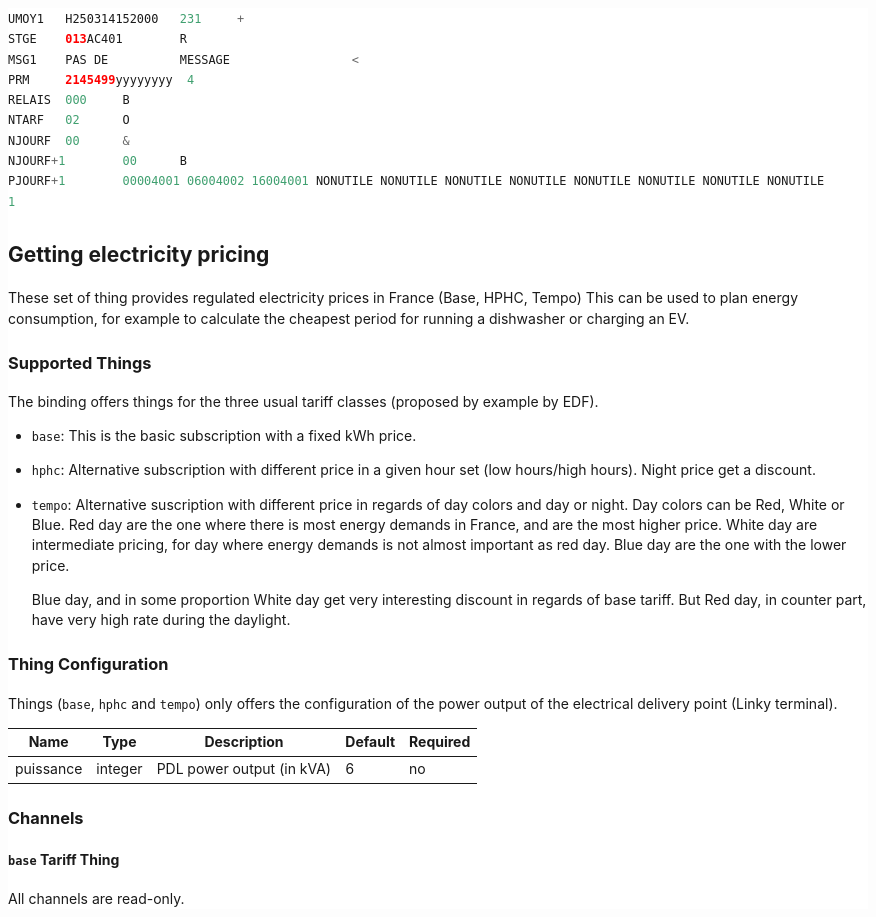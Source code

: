 ```java
UMOY1   H250314152000   231     +
STGE    013AC401        R
MSG1    PAS DE          MESSAGE                 <
PRM     2145499yyyyyyyy  4
RELAIS  000     B
NTARF   02      O
NJOURF  00      &
NJOURF+1        00      B
PJOURF+1        00004001 06004002 16004001 NONUTILE NONUTILE NONUTILE NONUTILE NONUTILE NONUTILE NONUTILE NONUTILE      1
```




## Getting electricity pricing

These set of thing provides regulated electricity prices in France (Base, HPHC, Tempo)
This can be used to plan energy consumption, for example to calculate the cheapest period for running a dishwasher or charging an EV.

### Supported Things

The binding offers things for the three usual tariff classes (proposed by example by EDF).

- `base`: This is the basic subscription with a fixed kWh price.
- `hphc`: Alternative subscription with different price in a given hour set (low hours/high hours). Night price get a discount.
- `tempo`: Alternative suscription with different price in regards of day colors and day or night.
    Day colors can be Red, White or Blue. 
    Red day are the one where there is most energy demands in France, and are the most higher price.
    White day are intermediate pricing, for day where energy demands is not almost important as red day.
    Blue day are the one with the lower price.

    Blue day, and in some proportion White day get very interesting discount in regards of base tariff.
    But Red day, in counter part, have very high rate during the daylight.

### Thing Configuration

Things (`base`, `hphc` and `tempo`) only offers the configuration of the power output of the electrical delivery point (Linky terminal).

| Name                  | Type    | Description                                 | Default       | Required |
|-----------------------|---------|---------------------------------------------|---------------|----------|
| puissance             | integer | PDL power output (in kVA)                   | 6             | no       |

### Channels

#### `base` Tariff Thing

All channels are read-only.
